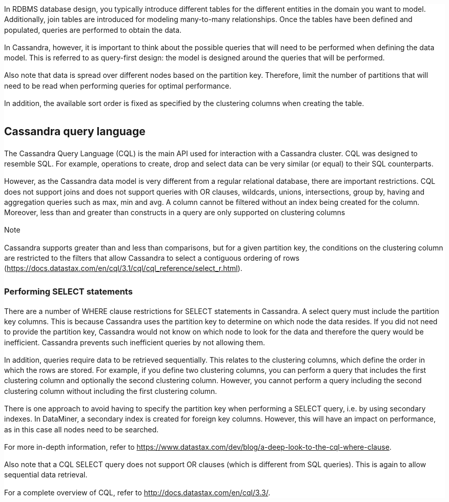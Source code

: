In RDBMS database design, you typically introduce different tables for the different entities in the domain you want to model. Additionally, join tables are introduced for modeling many-to-many relationships. Once the tables have been defined and populated, queries are performed to obtain the data.

In Cassandra, however, it is important to think about the possible queries that will need to be performed when defining the data model. This is referred to as query-first design: the model is designed around the queries that will be performed.

Also note that data is spread over different nodes based on the partition key. Therefore, limit the number of partitions that will need to be read when performing queries for optimal performance.

In addition, the available sort order is fixed as specified by the clustering columns when creating the table.

## Cassandra query language

The Cassandra Query Language (CQL) is the main API used for interaction with a Cassandra cluster. CQL was designed to resemble SQL. For example, operations to create, drop and select data can be very similar (or equal) to their SQL counterparts.

However, as the Cassandra data model is very different from a regular relational database, there are important restrictions. CQL does not support joins and does not support queries with OR clauses, wildcards, unions, intersections, group by, having and aggregation queries such as max, min and avg. A column cannot be filtered without an index being created for the column. Moreover, less than and greater than constructs in a query are only supported on clustering columns

> [!NOTE]
> Cassandra supports greater than and less than comparisons, but for a given partition key, the conditions on the clustering column are restricted to the filters that allow Cassandra to select a contiguous ordering of rows (https://docs.datastax.com/en/cql/3.1/cql/cql_reference/select_r.html).

### Performing SELECT statements

There are a number of WHERE clause restrictions for SELECT statements in Cassandra. A select query must include the partition key columns. This is because Cassandra uses the partition key to determine on which node the data resides. If you did not need to provide the partition key, Cassandra would not know on which node to look for the data and therefore the query would be inefficient. Cassandra prevents such inefficient queries by not allowing them.

In addition, queries require data to be retrieved sequentially. This relates to the clustering columns, which define the order in which the rows are stored. For example, if you define two clustering columns, you can perform a query that includes the first clustering column and optionally the second clustering column. However, you cannot perform a query including the second clustering column without including the first clustering column.

There is one approach to avoid having to specify the partition key when performing a SELECT query, i.e. by using secondary indexes. In DataMiner, a secondary index is created for foreign key columns. However, this will have an impact on performance, as in this case all nodes need to be searched.

For more in-depth information, refer to https://www.datastax.com/dev/blog/a-deep-look-to-the-cql-where-clause.

Also note that a CQL SELECT query does not support OR clauses (which is different from SQL queries). This is again to allow sequential data retrieval.

For a complete overview of CQL, refer to http://docs.datastax.com/en/cql/3.3/.
